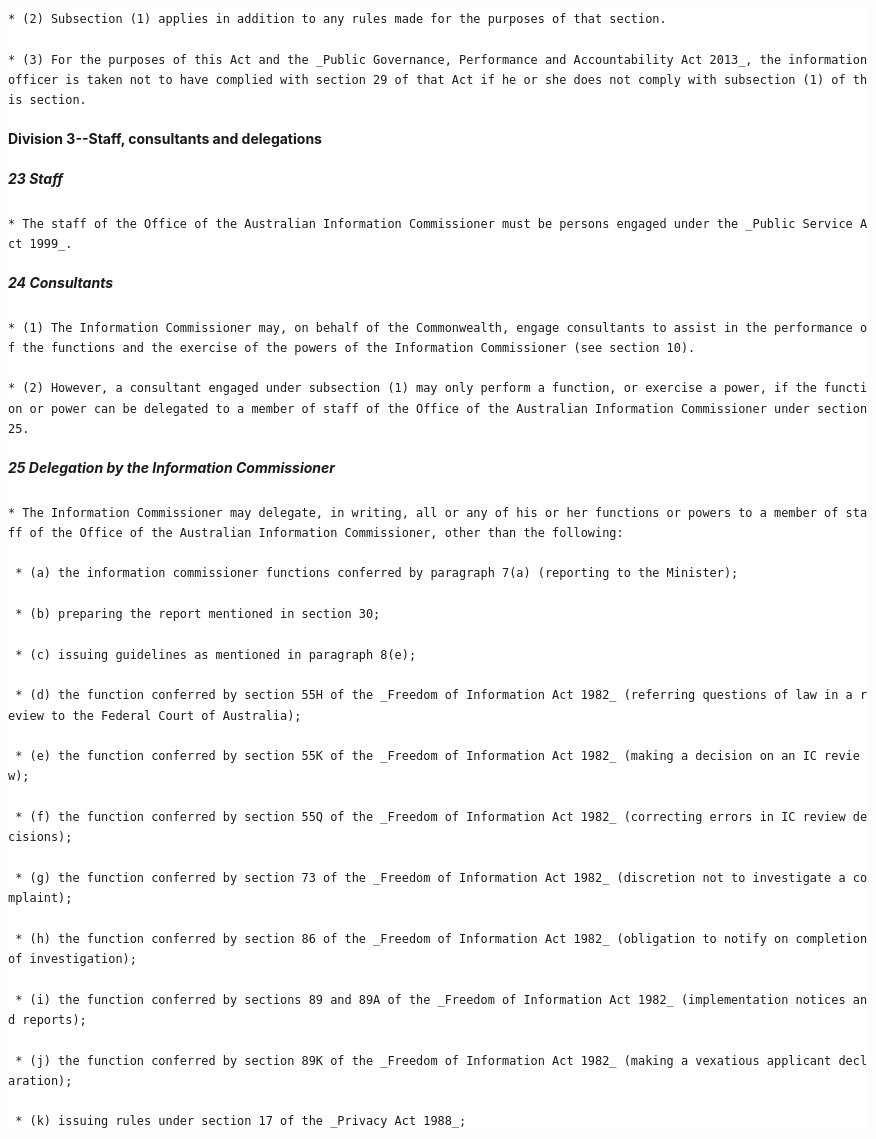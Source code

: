     * (2) Subsection (1) applies in addition to any rules made for the purposes of that section.

    * (3) For the purposes of this Act and the _Public Governance, Performance and Accountability Act 2013_, the information officer is taken not to have complied with section 29 of that Act if he or she does not comply with subsection (1) of this section.

#### Division 3--Staff, consultants and delegations

##### 23  Staff

    * The staff of the Office of the Australian Information Commissioner must be persons engaged under the _Public Service Act 1999_.

##### 24  Consultants

    * (1) The Information Commissioner may, on behalf of the Commonwealth, engage consultants to assist in the performance of the functions and the exercise of the powers of the Information Commissioner (see section 10).

    * (2) However, a consultant engaged under subsection (1) may only perform a function, or exercise a power, if the function or power can be delegated to a member of staff of the Office of the Australian Information Commissioner under section 25.

##### 25  Delegation by the Information Commissioner

    * The Information Commissioner may delegate, in writing, all or any of his or her functions or powers to a member of staff of the Office of the Australian Information Commissioner, other than the following:

     * (a) the information commissioner functions conferred by paragraph 7(a) (reporting to the Minister);

     * (b) preparing the report mentioned in section 30;

     * (c) issuing guidelines as mentioned in paragraph 8(e);

     * (d) the function conferred by section 55H of the _Freedom of Information Act 1982_ (referring questions of law in a review to the Federal Court of Australia);

     * (e) the function conferred by section 55K of the _Freedom of Information Act 1982_ (making a decision on an IC review);

     * (f) the function conferred by section 55Q of the _Freedom of Information Act 1982_ (correcting errors in IC review decisions);

     * (g) the function conferred by section 73 of the _Freedom of Information Act 1982_ (discretion not to investigate a complaint);

     * (h) the function conferred by section 86 of the _Freedom of Information Act 1982_ (obligation to notify on completion of investigation);

     * (i) the function conferred by sections 89 and 89A of the _Freedom of Information Act 1982_ (implementation notices and reports);

     * (j) the function conferred by section 89K of the _Freedom of Information Act 1982_ (making a vexatious applicant declaration);

     * (k) issuing rules under section 17 of the _Privacy Act 1988_;

